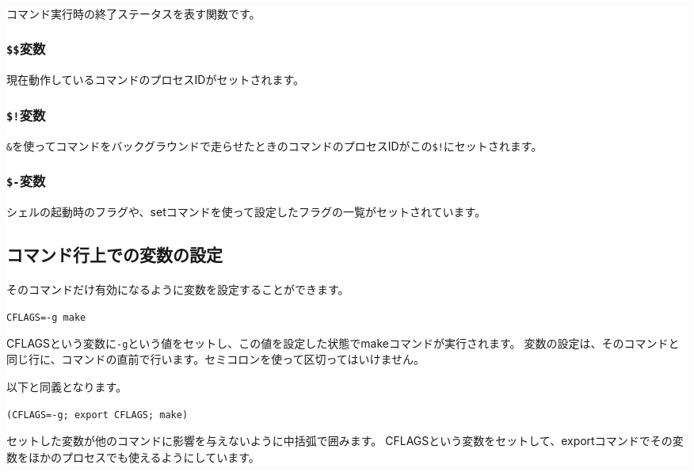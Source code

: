 コマンド実行時の終了ステータスを表す関数です。

### `$$`変数

現在動作しているコマンドのプロセスIDがセットされます。

### `$!`変数

`&`を使ってコマンドをバックグラウンドで走らせたときのコマンドのプロセスIDがこの`$!`にセットされます。

### `$-`変数

シェルの起動時のフラグや、setコマンドを使って設定したフラグの一覧がセットされています。

## コマンド行上での変数の設定

そのコマンドだけ有効になるように変数を設定することができます。

```shell
CFLAGS=-g make
```
CFLAGSという変数に`-g`という値をセットし、この値を設定した状態でmakeコマンドが実行されます。
変数の設定は、そのコマンドと同じ行に、コマンドの直前で行います。セミコロンを使って区切ってはいけません。

以下と同義となります。

```shell
(CFLAGS=-g; export CFLAGS; make)
```
セットした変数が他のコマンドに影響を与えないように中括弧で囲みます。
CFLAGSという変数をセットして、exportコマンドでその変数をほかのプロセスでも使えるようにしています。

